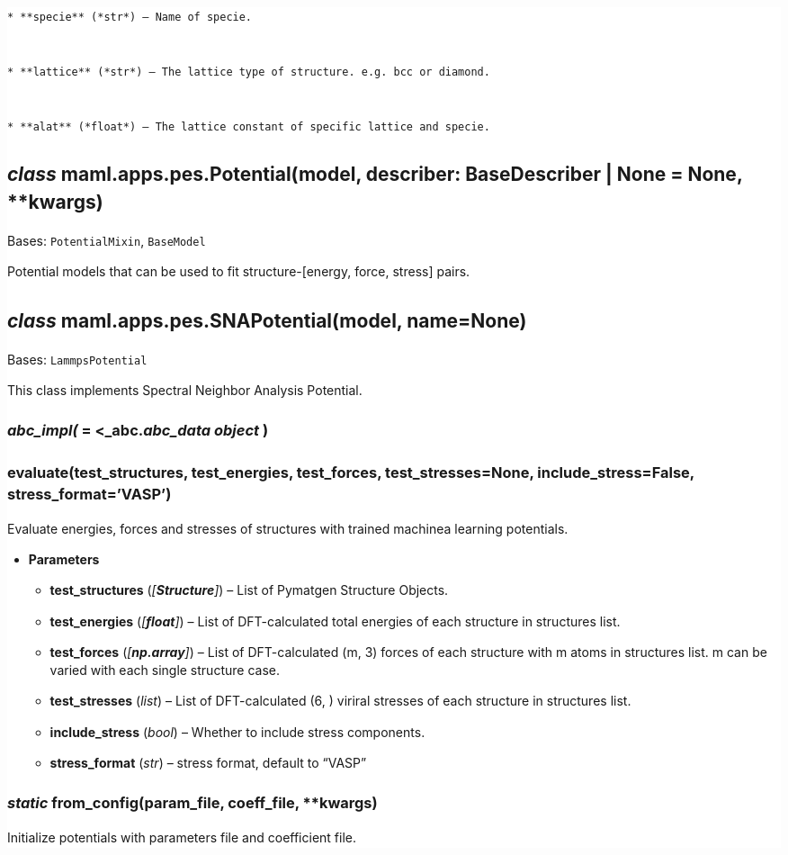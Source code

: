    * **specie** (*str*) – Name of specie.


    * **lattice** (*str*) – The lattice type of structure. e.g. bcc or diamond.


    * **alat** (*float*) – The lattice constant of specific lattice and specie.

## *class* maml.apps.pes.Potential(model, describer: BaseDescriber | None = None, \*\*kwargs)

Bases: `PotentialMixin`, `BaseModel`

Potential models that can be used to fit structure-[energy, force, stress]
pairs.

## *class* maml.apps.pes.SNAPotential(model, name=None)

Bases: `LammpsPotential`

This class implements Spectral Neighbor Analysis Potential.

### *abc_impl(* = <_abc.*abc_data object* )

### evaluate(test_structures, test_energies, test_forces, test_stresses=None, include_stress=False, stress_format=’VASP’)

Evaluate energies, forces and stresses of structures with trained
machinea learning potentials.


* **Parameters**

    * **test_structures** (*[**Structure**]*) – List of Pymatgen Structure Objects.


    * **test_energies** (*[**float**]*) – List of DFT-calculated total energies of
each structure in structures list.


    * **test_forces** (*[**np.array**]*) – List of DFT-calculated (m, 3) forces of
each structure with m atoms in structures list. m can be varied
with each single structure case.


    * **test_stresses** (*list*) – List of DFT-calculated (6, ) viriral stresses
of each structure in structures list.


    * **include_stress** (*bool*) – Whether to include stress components.


    * **stress_format** (*str*) – stress format, default to “VASP”

### *static* from_config(param_file, coeff_file, \*\*kwargs)

Initialize potentials with parameters file and coefficient file.
